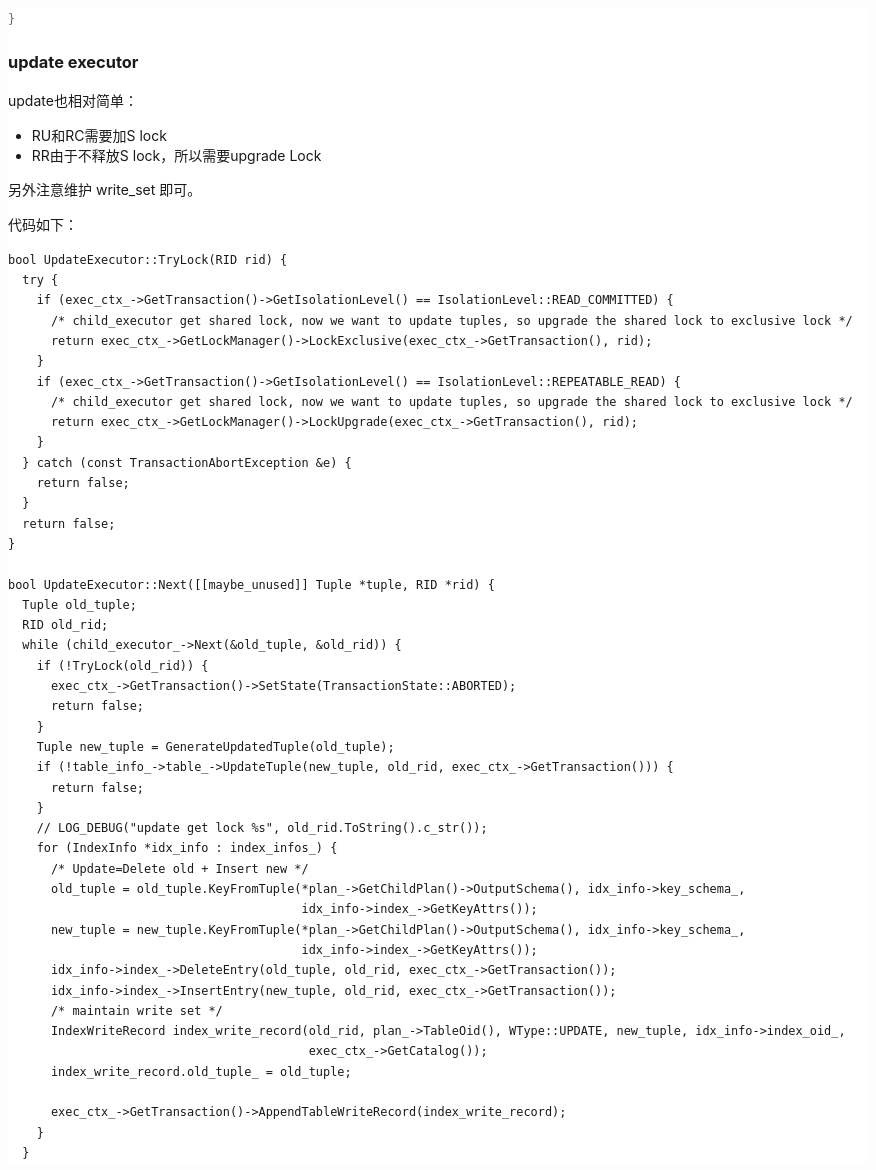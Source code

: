 ```c++
}
```

### update executor

update也相对简单：

- RU和RC需要加S lock
- RR由于不释放S lock，所以需要upgrade Lock

另外注意维护 write_set 即可。

代码如下：

```
bool UpdateExecutor::TryLock(RID rid) {
  try {
    if (exec_ctx_->GetTransaction()->GetIsolationLevel() == IsolationLevel::READ_COMMITTED) {
      /* child_executor get shared lock, now we want to update tuples, so upgrade the shared lock to exclusive lock */
      return exec_ctx_->GetLockManager()->LockExclusive(exec_ctx_->GetTransaction(), rid);
    }
    if (exec_ctx_->GetTransaction()->GetIsolationLevel() == IsolationLevel::REPEATABLE_READ) {
      /* child_executor get shared lock, now we want to update tuples, so upgrade the shared lock to exclusive lock */
      return exec_ctx_->GetLockManager()->LockUpgrade(exec_ctx_->GetTransaction(), rid);
    }
  } catch (const TransactionAbortException &e) {
    return false;
  }
  return false;
}

bool UpdateExecutor::Next([[maybe_unused]] Tuple *tuple, RID *rid) {
  Tuple old_tuple;
  RID old_rid;
  while (child_executor_->Next(&old_tuple, &old_rid)) {
    if (!TryLock(old_rid)) {
      exec_ctx_->GetTransaction()->SetState(TransactionState::ABORTED);
      return false;
    }
    Tuple new_tuple = GenerateUpdatedTuple(old_tuple);
    if (!table_info_->table_->UpdateTuple(new_tuple, old_rid, exec_ctx_->GetTransaction())) {
      return false;
    }
    // LOG_DEBUG("update get lock %s", old_rid.ToString().c_str());
    for (IndexInfo *idx_info : index_infos_) {
      /* Update=Delete old + Insert new */
      old_tuple = old_tuple.KeyFromTuple(*plan_->GetChildPlan()->OutputSchema(), idx_info->key_schema_,
                                         idx_info->index_->GetKeyAttrs());
      new_tuple = new_tuple.KeyFromTuple(*plan_->GetChildPlan()->OutputSchema(), idx_info->key_schema_,
                                         idx_info->index_->GetKeyAttrs());
      idx_info->index_->DeleteEntry(old_tuple, old_rid, exec_ctx_->GetTransaction());
      idx_info->index_->InsertEntry(new_tuple, old_rid, exec_ctx_->GetTransaction());
      /* maintain write set */
      IndexWriteRecord index_write_record(old_rid, plan_->TableOid(), WType::UPDATE, new_tuple, idx_info->index_oid_,
                                          exec_ctx_->GetCatalog());
      index_write_record.old_tuple_ = old_tuple;

      exec_ctx_->GetTransaction()->AppendTableWriteRecord(index_write_record);
    }
  }
```